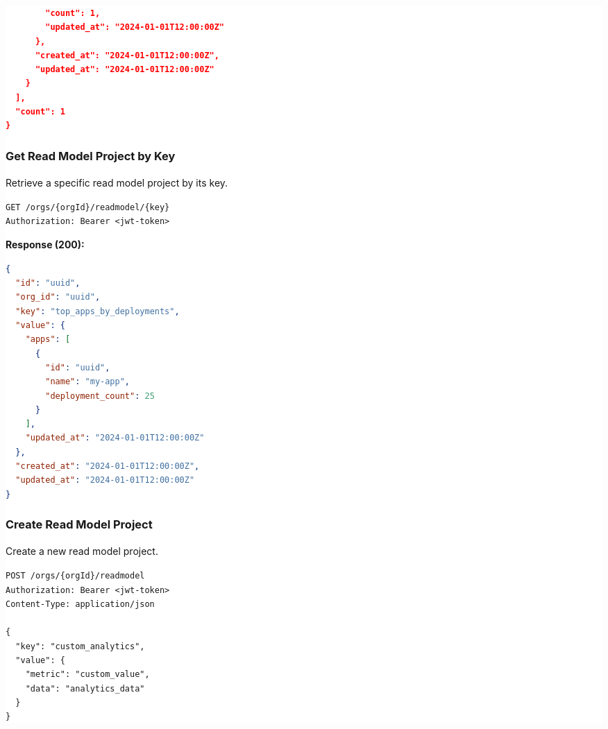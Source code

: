 ```json
        "count": 1,
        "updated_at": "2024-01-01T12:00:00Z"
      },
      "created_at": "2024-01-01T12:00:00Z",
      "updated_at": "2024-01-01T12:00:00Z"
    }
  ],
  "count": 1
}
```

### Get Read Model Project by Key

Retrieve a specific read model project by its key.

```http
GET /orgs/{orgId}/readmodel/{key}
Authorization: Bearer <jwt-token>
```

**Response (200):**

```json
{
  "id": "uuid",
  "org_id": "uuid",
  "key": "top_apps_by_deployments",
  "value": {
    "apps": [
      {
        "id": "uuid",
        "name": "my-app",
        "deployment_count": 25
      }
    ],
    "updated_at": "2024-01-01T12:00:00Z"
  },
  "created_at": "2024-01-01T12:00:00Z",
  "updated_at": "2024-01-01T12:00:00Z"
}
```

### Create Read Model Project

Create a new read model project.

```http
POST /orgs/{orgId}/readmodel
Authorization: Bearer <jwt-token>
Content-Type: application/json

{
  "key": "custom_analytics",
  "value": {
    "metric": "custom_value",
    "data": "analytics_data"
  }
}
```
